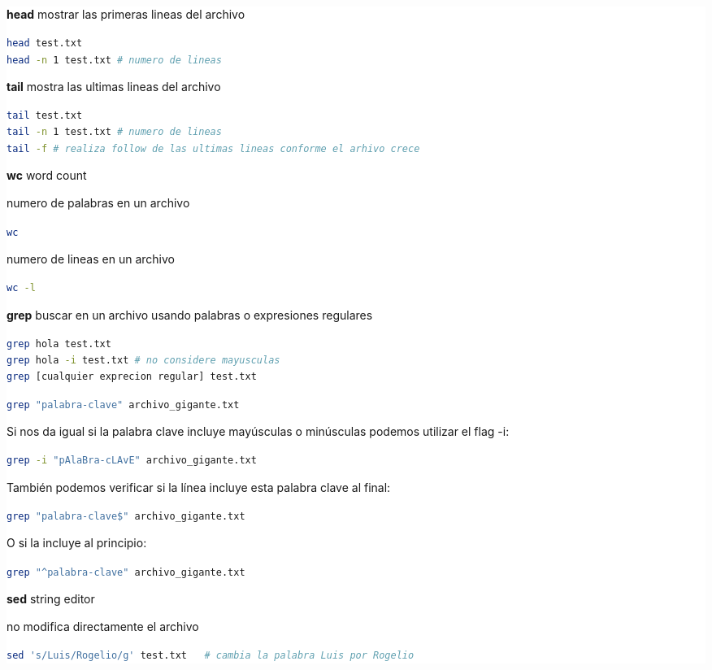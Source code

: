 **head** mostrar las primeras lineas del archivo

```sh
head test.txt
head -n 1 test.txt # numero de lineas
```

**tail** mostra las ultimas lineas del archivo

```sh
tail test.txt
tail -n 1 test.txt # numero de lineas
tail -f # realiza follow de las ultimas lineas conforme el arhivo crece
```

**wc** word count

numero de palabras en un archivo

```sh
wc
```

numero de lineas en un archivo

```sh
wc -l
```

**grep** buscar en un archivo usando palabras o expresiones regulares

```sh
grep hola test.txt
grep hola -i test.txt # no considere mayusculas
grep [cualquier exprecion regular] test.txt
```

```sh
grep "palabra-clave" archivo_gigante.txt
```

Si nos da igual si la palabra clave incluye mayúsculas o minúsculas podemos utilizar el flag -i:

```sh
grep -i "pAlaBra-cLAvE" archivo_gigante.txt
```

También podemos verificar si la línea incluye esta palabra clave al final:

```sh
grep "palabra-clave$" archivo_gigante.txt
```

O si la incluye al principio:

```sh
grep "^palabra-clave" archivo_gigante.txt
```

**sed** string editor

no modifica directamente el archivo

```sh
sed 's/Luis/Rogelio/g' test.txt   # cambia la palabra Luis por Rogelio
```
